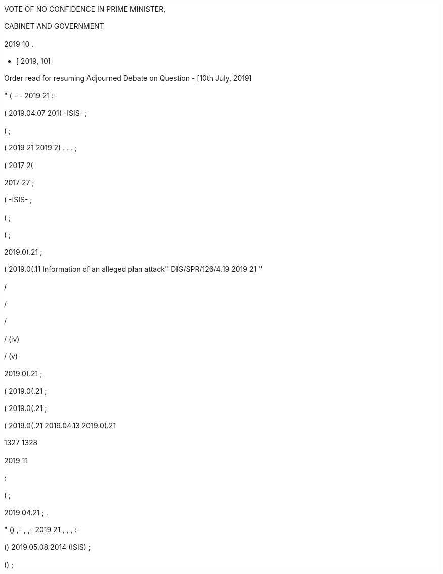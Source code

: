 VOTE OF NO CONFIDENCE IN PRIME MINISTER,

CABINET AND GOVERNMENT

2019 10 .

- [ 2019, 10]

Order read for resuming Adjourned Debate on Question - [10th July, 2019]

" ( - - 2019 21 :-

( 2019.04.07 201( -ISIS- ;

( ;

( 2019 21 2019 2) . . . ;

( 2017 2(

2017 27 ;

( -ISIS- ;

( ;

( ;

2019.0(.21 ;

( 2019.0(.11 Information of an alleged plan attack'' DIG/SPR/126/4.19 2019 21 ''

/

/

/

/ (iv)

/ (v)

2019.0(.21 ;

( 2019.0(.21 ;

( 2019.0(.21 ;

( 2019.0(.21 2019.04.13 2019.0(.21

1327 1328

2019 11

;

( ;

2019.04.21 ; .

" () ,- , ,- 2019 21 , , , :-

() 2019.05.08 2014 (ISIS) ;

() ;

